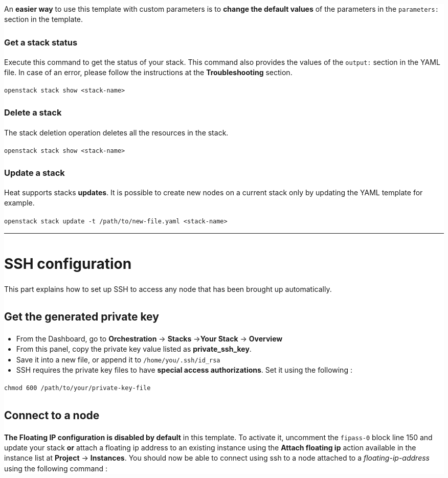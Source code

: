 An **easier way** to use this template with custom parameters is to **change the default values** of the parameters in the `parameters:` section in the template.

### Get a stack status
Execute this command to get the status of your stack. This command also provides the values of the `output:` section in the YAML file. In case of an error, please follow the instructions at the **Troubleshooting** section.

```shell
openstack stack show <stack-name>
```

### Delete a stack
The stack deletion operation deletes all the resources in the stack.  

```shell
openstack stack show <stack-name>
```

### Update a stack
Heat supports stacks **updates**. It is possible to create new nodes on a current stack only by updating the YAML template for example.

```shell
openstack stack update -t /path/to/new-file.yaml <stack-name>
```


****
# SSH configuration

This part explains how to set up SSH to access any node that has been brought up automatically.

## Get the generated private key

* From the Dashboard, go to **Orchestration** -> __Stacks__ ->__Your Stack__ -> **Overview**
* From this panel, copy the private key value listed as **private_ssh_key**.
* Save it into a new file, or append it to `/home/you/.ssh/id_rsa`
* SSH requires the private key files to have **special access authorizations**. Set it using the following :

```shell
chmod 600 /path/to/your/private-key-file
```
## Connect to a node
**The Floating IP configuration is disabled by default** in this template. To activate it, uncomment the `fipass-0` block line 150 and update your stack **or** attach a floating ip address to an existing instance using the __Attach floating ip__ action available in the instance list at __Project__ -> __Instances__.
You should now be able to connect using ssh to a node attached to a *floating-ip-address* using the following command :
